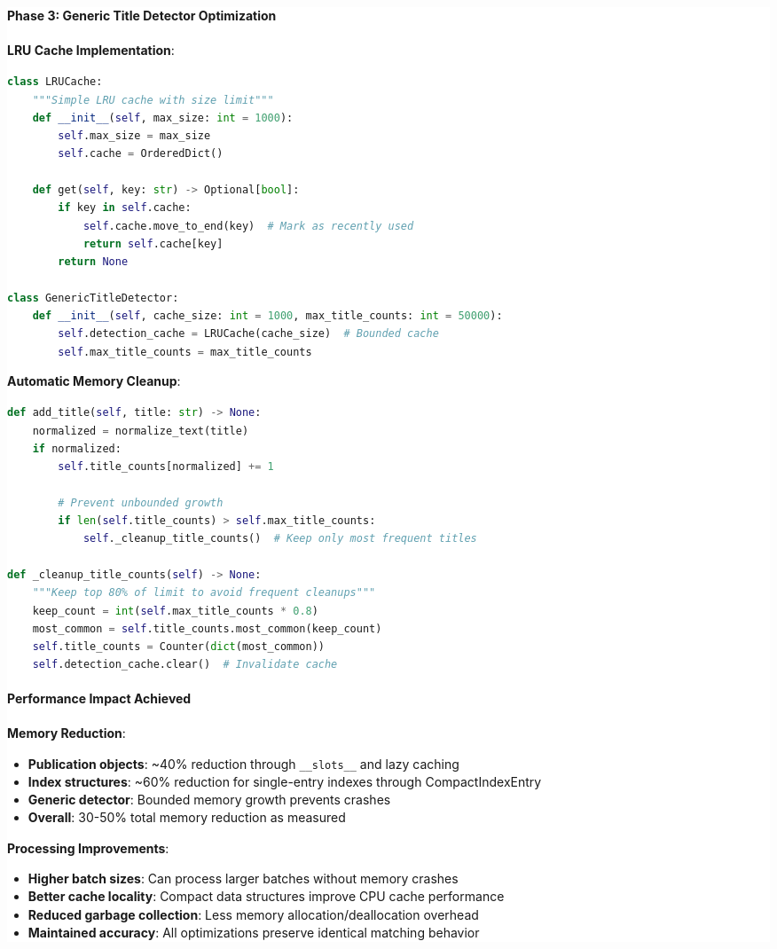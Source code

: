 #### Phase 3: Generic Title Detector Optimization

**LRU Cache Implementation**:

```python
class LRUCache:
    """Simple LRU cache with size limit"""
    def __init__(self, max_size: int = 1000):
        self.max_size = max_size
        self.cache = OrderedDict()
    
    def get(self, key: str) -> Optional[bool]:
        if key in self.cache:
            self.cache.move_to_end(key)  # Mark as recently used
            return self.cache[key]
        return None

class GenericTitleDetector:
    def __init__(self, cache_size: int = 1000, max_title_counts: int = 50000):
        self.detection_cache = LRUCache(cache_size)  # Bounded cache
        self.max_title_counts = max_title_counts
```

**Automatic Memory Cleanup**:

```python
def add_title(self, title: str) -> None:
    normalized = normalize_text(title)
    if normalized:
        self.title_counts[normalized] += 1
        
        # Prevent unbounded growth
        if len(self.title_counts) > self.max_title_counts:
            self._cleanup_title_counts()  # Keep only most frequent titles

def _cleanup_title_counts(self) -> None:
    """Keep top 80% of limit to avoid frequent cleanups"""
    keep_count = int(self.max_title_counts * 0.8)
    most_common = self.title_counts.most_common(keep_count)
    self.title_counts = Counter(dict(most_common))
    self.detection_cache.clear()  # Invalidate cache
```

#### Performance Impact Achieved

**Memory Reduction**:

- **Publication objects**: ~40% reduction through `__slots__` and lazy caching
- **Index structures**: ~60% reduction for single-entry indexes through CompactIndexEntry
- **Generic detector**: Bounded memory growth prevents crashes
- **Overall**: 30-50% total memory reduction as measured

**Processing Improvements**:

- **Higher batch sizes**: Can process larger batches without memory crashes
- **Better cache locality**: Compact data structures improve CPU cache performance
- **Reduced garbage collection**: Less memory allocation/deallocation overhead
- **Maintained accuracy**: All optimizations preserve identical matching behavior

